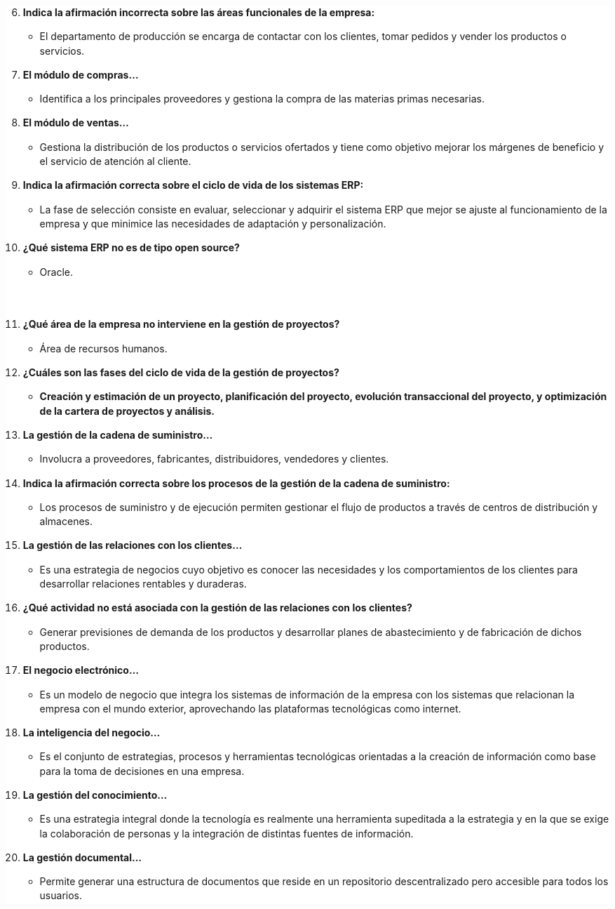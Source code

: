6. **Indica la afirmación incorrecta sobre las áreas funcionales de la empresa:**
    - El departamento de producción se encarga de contactar con los clientes, tomar pedidos y vender los productos o servicios.

7. **El módulo de compras…**
    - Identifica a los principales proveedores y gestiona la compra de las materias primas necesarias.

8. **El módulo de ventas…**
    - Gestiona la distribución de los productos o servicios ofertados y tiene como objetivo mejorar los márgenes de beneficio y el servicio de atención al cliente.

9. **Indica la afirmación correcta sobre el ciclo de vida de los sistemas ERP:**
    - La fase de selección consiste en evaluar, seleccionar y adquirir el sistema ERP que mejor se ajuste al funcionamiento de la empresa y que minimice las necesidades de adaptación y personalización.

10. **¿Qué sistema ERP no es de tipo open source?**
    - Oracle. <br/><br/><br/>

11. **¿Qué área de la empresa no interviene en la gestión de proyectos?**
    - Área de recursos humanos.

12. **¿Cuáles son las fases del ciclo de vida de la gestión de proyectos?**
    - **Creación y estimación de un proyecto, planificación del proyecto, evolución transaccional del proyecto, y optimización de la cartera de proyectos y análisis.**

13. **La gestión de la cadena de suministro…**
    - Involucra a proveedores, fabricantes, distribuidores, vendedores y clientes.

14. **Indica la afirmación correcta sobre los procesos de la gestión de la cadena de suministro:**
    - Los procesos de suministro y de ejecución permiten gestionar el flujo de productos a través de centros de distribución y almacenes.

15. **La gestión de las relaciones con los clientes…**
    - Es una estrategia de negocios cuyo objetivo es conocer las necesidades y los comportamientos de los clientes para desarrollar relaciones rentables y duraderas.

16. **¿Qué actividad no está asociada con la gestión de las relaciones con los clientes?**
    - Generar previsiones de demanda de los productos y desarrollar planes de abastecimiento y de fabricación de dichos productos.

17. **El negocio electrónico…**
    - Es un modelo de negocio que integra los sistemas de información de la empresa con los sistemas que relacionan la empresa con el mundo exterior, aprovechando las plataformas tecnológicas como internet.

18. **La inteligencia del negocio…**
    - Es el conjunto de estrategias, procesos y herramientas tecnológicas orientadas a la creación de información como base para la toma de decisiones en una empresa.

19. **La gestión del conocimiento…**
    - Es una estrategia integral donde la tecnología es realmente una herramienta supeditada a la estrategia y en la que se exige la colaboración de personas y la integración de distintas fuentes de información.

20. **La gestión documental…**
    - Permite generar una estructura de documentos que reside en un repositorio descentralizado pero accesible para todos los usuarios.
